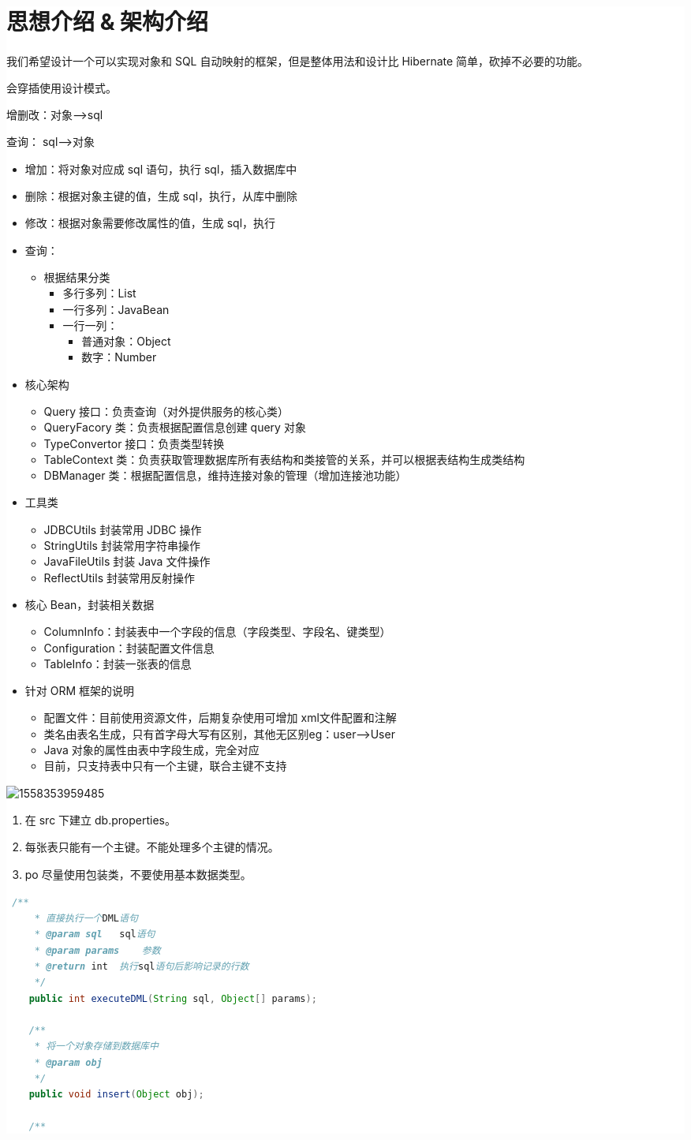 # 思想介绍 & 架构介绍

我们希望设计一个可以实现对象和 SQL 自动映射的框架，但是整体用法和设计比 Hibernate 简单，砍掉不必要的功能。

会穿插使用设计模式。

增删改：对象——>sql

查询：	sql——>对象

* 增加：将对象对应成 sql 语句，执行 sql，插入数据库中
* 删除：根据对象主键的值，生成 sql，执行，从库中删除

* 修改：根据对象需要修改属性的值，生成 sql，执行
* 查询：
  * 根据结果分类
    * 多行多列：List<JavaBean>
    * 一行多列：JavaBean
    * 一行一列：
      * 普通对象：Object
      * 数字：Number
* 核心架构
  * Query 接口：负责查询（对外提供服务的核心类）
  * QueryFacory 类：负责根据配置信息创建 query 对象
  * TypeConvertor 接口：负责类型转换
  * TableContext 类：负责获取管理数据库所有表结构和类接管的关系，并可以根据表结构生成类结构
  * DBManager 类：根据配置信息，维持连接对象的管理（增加连接池功能）
* 工具类
  * JDBCUtils 封装常用 JDBC 操作
  * StringUtils 封装常用字符串操作
  * JavaFileUtils 封装 Java 文件操作
  * ReflectUtils 封装常用反射操作
* 核心 Bean，封装相关数据
  * ColumnInfo：封装表中一个字段的信息（字段类型、字段名、键类型）
  * Configuration：封装配置文件信息
  * TableInfo：封装一张表的信息
* 针对 ORM 框架的说明
  * 配置文件：目前使用资源文件，后期复杂使用可增加 xml文件配置和注解
  * 类名由表名生成，只有首字母大写有区别，其他无区别eg：user——>User
  * Java 对象的属性由表中字段生成，完全对应
  * 目前，只支持表中只有一个主键，联合主键不支持

![1558353959485](C:\Users\16114\AppData\Local\Temp\1558353959485.png)

1. 在 src 下建立 db.properties。

2. 每张表只能有一个主键。不能处理多个主键的情况。
3. po 尽量使用包装类，不要使用基本数据类型。



```java
 /**
     * 直接执行一个DML语句
     * @param sql   sql语句
     * @param params    参数
     * @return int  执行sql语句后影响记录的行数
     */
    public int executeDML(String sql, Object[] params);

    /**
     * 将一个对象存储到数据库中
     * @param obj
     */
    public void insert(Object obj);

    /**
```